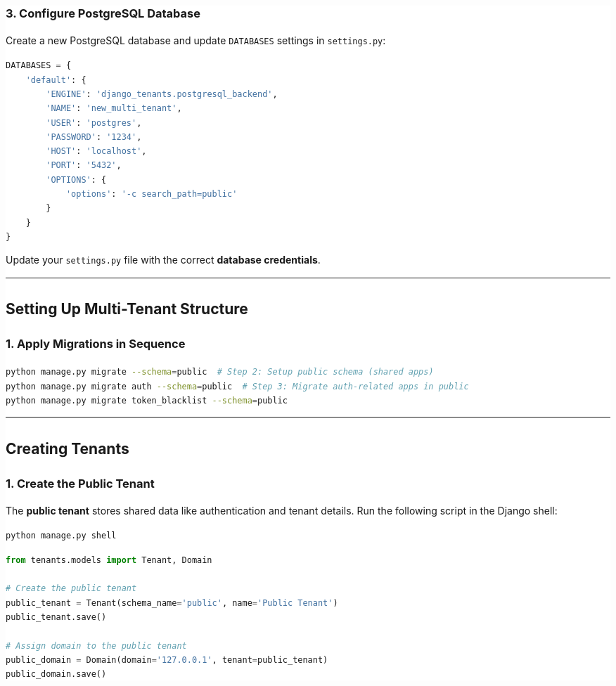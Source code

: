 ### 3. Configure PostgreSQL Database
Create a new PostgreSQL database and update `DATABASES` settings in `settings.py`:
```python
DATABASES = {
    'default': {
        'ENGINE': 'django_tenants.postgresql_backend',
        'NAME': 'new_multi_tenant',
        'USER': 'postgres',
        'PASSWORD': '1234',
        'HOST': 'localhost',
        'PORT': '5432',
        'OPTIONS': {
            'options': '-c search_path=public'
        }
    }
}
```
Update your `settings.py` file with the correct **database credentials**.

---

## Setting Up Multi-Tenant Structure
### 1. Apply Migrations in Sequence

```bash
python manage.py migrate --schema=public  # Step 2: Setup public schema (shared apps)
python manage.py migrate auth --schema=public  # Step 3: Migrate auth-related apps in public
python manage.py migrate token_blacklist --schema=public

```


---

## Creating Tenants
### 1. Create the Public Tenant
The **public tenant** stores shared data like authentication and tenant details.
Run the following script in the Django shell:
```bash
python manage.py shell
```
```python
from tenants.models import Tenant, Domain

# Create the public tenant
public_tenant = Tenant(schema_name='public', name='Public Tenant')
public_tenant.save()

# Assign domain to the public tenant
public_domain = Domain(domain='127.0.0.1', tenant=public_tenant)
public_domain.save()
```
